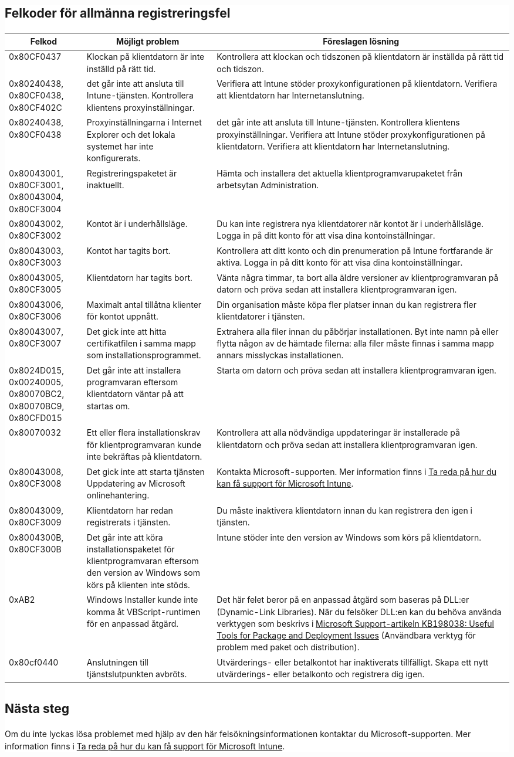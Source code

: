 ## <a name="general-enrollment-error-codes"></a>Felkoder för allmänna registreringsfel

|Felkod|Möjligt problem|Föreslagen lösning|
|--------------|--------------------|----------------------------------------|
|0x80CF0437 |Klockan på klientdatorn är inte inställd på rätt tid.|Kontrollera att klockan och tidszonen på klientdatorn är inställda på rätt tid och tidszon.|
|0x80240438, 0x80CF0438, 0x80CF402C|det går inte att ansluta till Intune-tjänsten. Kontrollera klientens proxyinställningar.|Verifiera att Intune stöder proxykonfigurationen på klientdatorn. Verifiera att klientdatorn har Internetanslutning.|
|0x80240438, 0x80CF0438|Proxyinställningarna i Internet Explorer och det lokala systemet har inte konfigurerats.|det går inte att ansluta till Intune-tjänsten. Kontrollera klientens proxyinställningar. Verifiera att Intune stöder proxykonfigurationen på klientdatorn. Verifiera att klientdatorn har Internetanslutning.|
|0x80043001, 0x80CF3001, 0x80043004, 0x80CF3004|Registreringspaketet är inaktuellt.|Hämta och installera det aktuella klientprogramvarupaketet från arbetsytan Administration.|
|0x80043002, 0x80CF3002|Kontot är i underhållsläge.|Du kan inte registrera nya klientdatorer när kontot är i underhållsläge. Logga in på ditt konto för att visa dina kontoinställningar.|
|0x80043003, 0x80CF3003|Kontot har tagits bort.|Kontrollera att ditt konto och din prenumeration på Intune fortfarande är aktiva. Logga in på ditt konto för att visa dina kontoinställningar.|
|0x80043005, 0x80CF3005|Klientdatorn har tagits bort.|Vänta några timmar, ta bort alla äldre versioner av klientprogramvaran på datorn och pröva sedan att installera klientprogramvaran igen.|
|0x80043006, 0x80CF3006|Maximalt antal tillåtna klienter för kontot uppnått.|Din organisation måste köpa fler platser innan du kan registrera fler klientdatorer i tjänsten.|
|0x80043007, 0x80CF3007|Det gick inte att hitta certifikatfilen i samma mapp som installationsprogrammet.|Extrahera alla filer innan du påbörjar installationen. Byt inte namn på eller flytta någon av de hämtade filerna: alla filer måste finnas i samma mapp annars misslyckas installationen.|
|0x8024D015, 0x00240005, 0x80070BC2, 0x80070BC9, 0x80CFD015|Det går inte att installera programvaran eftersom klientdatorn väntar på att startas om.|Starta om datorn och pröva sedan att installera klientprogramvaran igen.|
|0x80070032|Ett eller flera installationskrav för klientprogramvaran kunde inte bekräftas på klientdatorn.|Kontrollera att alla nödvändiga uppdateringar är installerade på klientdatorn och pröva sedan att installera klientprogramvaran igen.|
|0x80043008, 0x80CF3008|Det gick inte att starta tjänsten Uppdatering av Microsoft onlinehantering.|Kontakta Microsoft-supporten. Mer information finns i [Ta reda på hur du kan få support för Microsoft Intune](../fundamentals/get-support.md).|
|0x80043009, 0x80CF3009|Klientdatorn har redan registrerats i tjänsten.|Du måste inaktivera klientdatorn innan du kan registrera den igen i tjänsten.|
|0x8004300B, 0x80CF300B|Det går inte att köra installationspaketet för klientprogramvaran eftersom den version av Windows som körs på klienten inte stöds.|Intune stöder inte den version av Windows som körs på klientdatorn.|
|0xAB2|Windows Installer kunde inte komma åt VBScript-runtimen för en anpassad åtgärd.|Det här felet beror på en anpassad åtgärd som baseras på DLL:er (Dynamic-Link Libraries). När du felsöker DLL:en kan du behöva använda verktygen som beskrivs i [Microsoft Support-artikeln KB198038: Useful Tools for Package and Deployment Issues](https://support.microsoft.com/kb/198038) (Användbara verktyg för problem med paket och distribution).|
|0x80cf0440|Anslutningen till tjänstslutpunkten avbröts.|Utvärderings- eller betalkontot har inaktiverats tillfälligt. Skapa ett nytt utvärderings- eller betalkonto och registrera dig igen.|

## <a name="next-steps"></a>Nästa steg

Om du inte lyckas lösa problemet med hjälp av den här felsökningsinformationen kontaktar du Microsoft-supporten. Mer information finns i [Ta reda på hur du kan få support för Microsoft Intune](../fundamentals/get-support.md).
